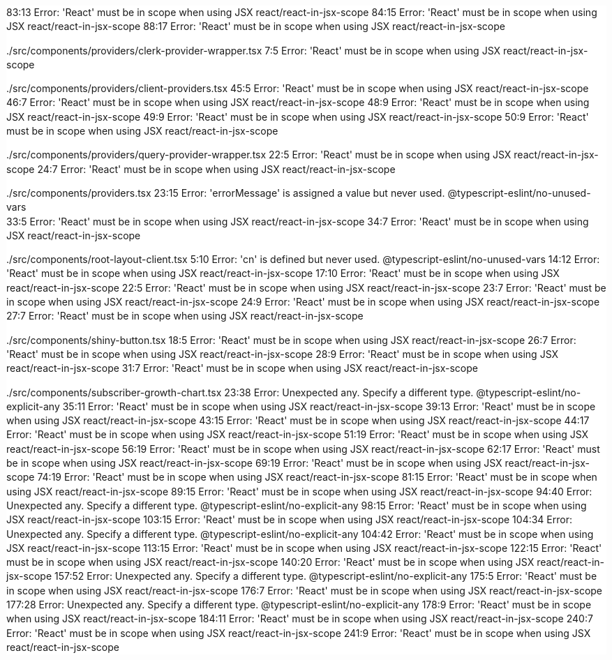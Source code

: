 83:13  Error: 'React' must be in scope when using JSX  react/react-in-jsx-scope
84:15  Error: 'React' must be in scope when using JSX  react/react-in-jsx-scope
88:17  Error: 'React' must be in scope when using JSX  react/react-in-jsx-scope

./src/components/providers/clerk-provider-wrapper.tsx
7:5  Error: 'React' must be in scope when using JSX  react/react-in-jsx-scope

./src/components/providers/client-providers.tsx
45:5  Error: 'React' must be in scope when using JSX  react/react-in-jsx-scope
46:7  Error: 'React' must be in scope when using JSX  react/react-in-jsx-scope
48:9  Error: 'React' must be in scope when using JSX  react/react-in-jsx-scope
49:9  Error: 'React' must be in scope when using JSX  react/react-in-jsx-scope
50:9  Error: 'React' must be in scope when using JSX  react/react-in-jsx-scope

./src/components/providers/query-provider-wrapper.tsx
22:5  Error: 'React' must be in scope when using JSX  react/react-in-jsx-scope
24:7  Error: 'React' must be in scope when using JSX  react/react-in-jsx-scope

./src/components/providers.tsx
23:15  Error: 'errorMessage' is assigned a value but never used.  @typescript-eslint/no-unused-vars   
33:5  Error: 'React' must be in scope when using JSX  react/react-in-jsx-scope
34:7  Error: 'React' must be in scope when using JSX  react/react-in-jsx-scope

./src/components/root-layout-client.tsx
5:10  Error: 'cn' is defined but never used.  @typescript-eslint/no-unused-vars
14:12  Error: 'React' must be in scope when using JSX  react/react-in-jsx-scope
17:10  Error: 'React' must be in scope when using JSX  react/react-in-jsx-scope
22:5  Error: 'React' must be in scope when using JSX  react/react-in-jsx-scope
23:7  Error: 'React' must be in scope when using JSX  react/react-in-jsx-scope
24:9  Error: 'React' must be in scope when using JSX  react/react-in-jsx-scope
27:7  Error: 'React' must be in scope when using JSX  react/react-in-jsx-scope

./src/components/shiny-button.tsx
18:5  Error: 'React' must be in scope when using JSX  react/react-in-jsx-scope
26:7  Error: 'React' must be in scope when using JSX  react/react-in-jsx-scope
28:9  Error: 'React' must be in scope when using JSX  react/react-in-jsx-scope
31:7  Error: 'React' must be in scope when using JSX  react/react-in-jsx-scope

./src/components/subscriber-growth-chart.tsx
23:38  Error: Unexpected any. Specify a different type.  @typescript-eslint/no-explicit-any
35:11  Error: 'React' must be in scope when using JSX  react/react-in-jsx-scope
39:13  Error: 'React' must be in scope when using JSX  react/react-in-jsx-scope
43:15  Error: 'React' must be in scope when using JSX  react/react-in-jsx-scope
44:17  Error: 'React' must be in scope when using JSX  react/react-in-jsx-scope
51:19  Error: 'React' must be in scope when using JSX  react/react-in-jsx-scope
56:19  Error: 'React' must be in scope when using JSX  react/react-in-jsx-scope
62:17  Error: 'React' must be in scope when using JSX  react/react-in-jsx-scope
69:19  Error: 'React' must be in scope when using JSX  react/react-in-jsx-scope
74:19  Error: 'React' must be in scope when using JSX  react/react-in-jsx-scope
81:15  Error: 'React' must be in scope when using JSX  react/react-in-jsx-scope
89:15  Error: 'React' must be in scope when using JSX  react/react-in-jsx-scope
94:40  Error: Unexpected any. Specify a different type.  @typescript-eslint/no-explicit-any
98:15  Error: 'React' must be in scope when using JSX  react/react-in-jsx-scope
103:15  Error: 'React' must be in scope when using JSX  react/react-in-jsx-scope
104:34  Error: Unexpected any. Specify a different type.  @typescript-eslint/no-explicit-any
104:42  Error: 'React' must be in scope when using JSX  react/react-in-jsx-scope
113:15  Error: 'React' must be in scope when using JSX  react/react-in-jsx-scope
122:15  Error: 'React' must be in scope when using JSX  react/react-in-jsx-scope
140:20  Error: 'React' must be in scope when using JSX  react/react-in-jsx-scope
157:52  Error: Unexpected any. Specify a different type.  @typescript-eslint/no-explicit-any
175:5  Error: 'React' must be in scope when using JSX  react/react-in-jsx-scope
176:7  Error: 'React' must be in scope when using JSX  react/react-in-jsx-scope
177:28  Error: Unexpected any. Specify a different type.  @typescript-eslint/no-explicit-any
178:9  Error: 'React' must be in scope when using JSX  react/react-in-jsx-scope
184:11  Error: 'React' must be in scope when using JSX  react/react-in-jsx-scope
240:7  Error: 'React' must be in scope when using JSX  react/react-in-jsx-scope
241:9  Error: 'React' must be in scope when using JSX  react/react-in-jsx-scope
